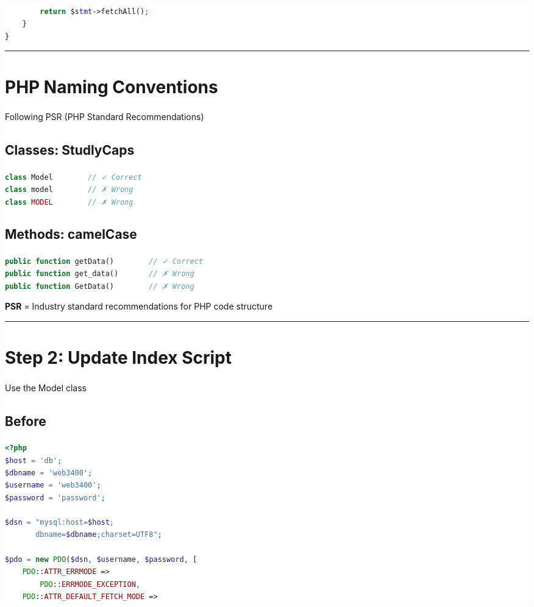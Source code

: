 ```php
        return $stmt->fetchAll();
    }
}
```

</v-click>

---

# PHP Naming Conventions

Following PSR (PHP Standard Recommendations)

<v-clicks>

## Classes: StudlyCaps
```php
class Model        // ✓ Correct
class model        // ✗ Wrong
class MODEL        // ✗ Wrong
```

## Methods: camelCase
```php
public function getData()        // ✓ Correct
public function get_data()       // ✗ Wrong
public function GetData()        // ✗ Wrong
```

</v-clicks>

<v-click>

<div class="mt-4 p-4 bg-blue-50 dark:bg-blue-900 rounded">

**PSR** = Industry standard recommendations for PHP code structure

</div>

</v-click>

---

# Step 2: Update Index Script

Use the Model class

<div class="grid grid-cols-2 gap-4">

<div v-click>

## Before
```php
<?php
$host = 'db';
$dbname = 'web3400';
$username = 'web3400';
$password = 'password';

$dsn = "mysql:host=$host;
       dbname=$dbname;charset=UTF8";

$pdo = new PDO($dsn, $username, $password, [
    PDO::ATTR_ERRMODE =>
        PDO::ERRMODE_EXCEPTION,
    PDO::ATTR_DEFAULT_FETCH_MODE =>
```
